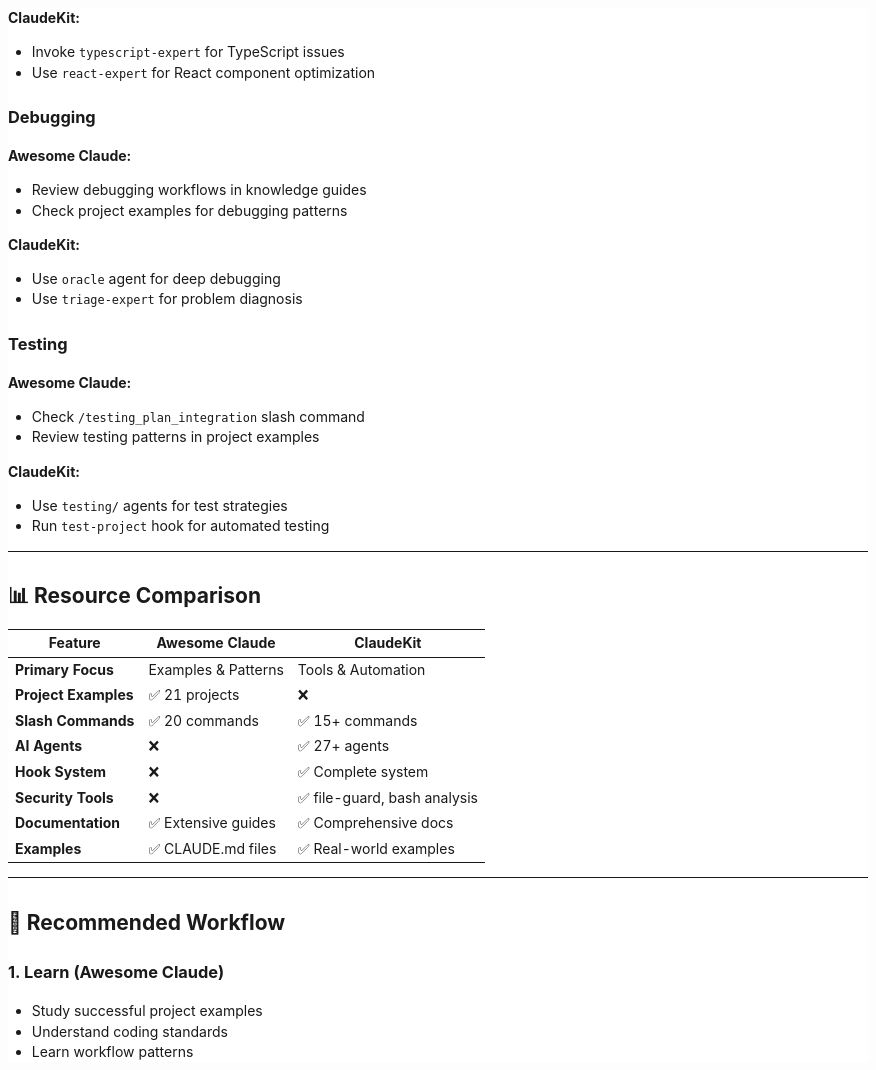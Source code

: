 **ClaudeKit:**
- Invoke `typescript-expert` for TypeScript issues
- Use `react-expert` for React component optimization

### Debugging
**Awesome Claude:**
- Review debugging workflows in knowledge guides
- Check project examples for debugging patterns

**ClaudeKit:**
- Use `oracle` agent for deep debugging
- Use `triage-expert` for problem diagnosis

### Testing
**Awesome Claude:**
- Check `/testing_plan_integration` slash command
- Review testing patterns in project examples

**ClaudeKit:**
- Use `testing/` agents for test strategies
- Run `test-project` hook for automated testing

---

## 📊 Resource Comparison

| Feature | Awesome Claude | ClaudeKit |
|---------|---------------|-----------|
| **Primary Focus** | Examples & Patterns | Tools & Automation |
| **Project Examples** | ✅ 21 projects | ❌ |
| **Slash Commands** | ✅ 20 commands | ✅ 15+ commands |
| **AI Agents** | ❌ | ✅ 27+ agents |
| **Hook System** | ❌ | ✅ Complete system |
| **Security Tools** | ❌ | ✅ file-guard, bash analysis |
| **Documentation** | ✅ Extensive guides | ✅ Comprehensive docs |
| **Examples** | ✅ CLAUDE.md files | ✅ Real-world examples |

---

## 🎯 Recommended Workflow

### 1. **Learn** (Awesome Claude)
- Study successful project examples
- Understand coding standards
- Learn workflow patterns
